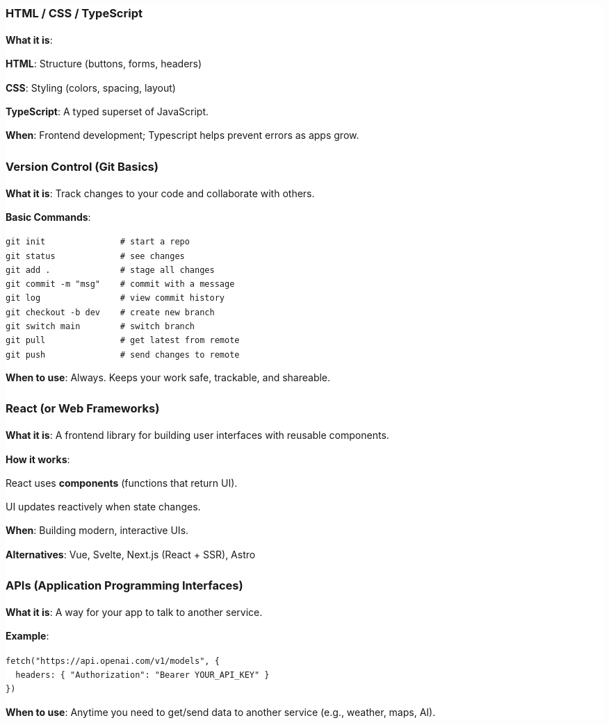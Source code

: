 ### **HTML / CSS / TypeScript**

**What it is**:

**HTML**: Structure (buttons, forms, headers)

**CSS**: Styling (colors, spacing, layout)

**TypeScript**: A typed superset of JavaScript.

**When**: Frontend development; Typescript helps prevent errors as apps grow.

### **Version Control (Git Basics)**

**What it is**: Track changes to your code and collaborate with others.

**Basic Commands**:

```
git init               # start a repo
git status             # see changes
git add .              # stage all changes
git commit -m "msg"    # commit with a message
git log                # view commit history
git checkout -b dev    # create new branch
git switch main        # switch branch
git pull               # get latest from remote
git push               # send changes to remote
```

**When to use**: Always. Keeps your work safe, trackable, and shareable.

### **React (or Web Frameworks)**

**What it is**: A frontend library for building user interfaces with reusable components.

**How it works**:

React uses **components** (functions that return UI).

UI updates reactively when state changes.

**When**: Building modern, interactive UIs.

**Alternatives**: Vue, Svelte, Next.js (React + SSR), Astro

### **APIs (Application Programming Interfaces)**

**What it is**: A way for your app to talk to another service.

**Example**:

```
fetch("https://api.openai.com/v1/models", {
  headers: { "Authorization": "Bearer YOUR_API_KEY" }
})
```

**When to use**: Anytime you need to get/send data to another service (e.g., weather, maps, AI).
